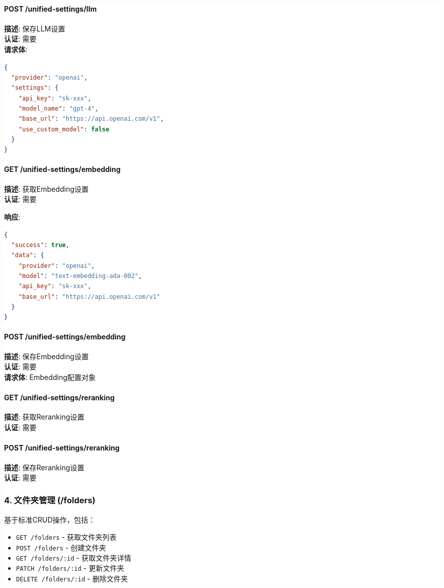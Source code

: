#### POST /unified-settings/llm
**描述**: 保存LLM设置  
**认证**: 需要  
**请求体**:
```json
{
  "provider": "openai",
  "settings": {
    "api_key": "sk-xxx",
    "model_name": "gpt-4",
    "base_url": "https://api.openai.com/v1",
    "use_custom_model": false
  }
}
```

#### GET /unified-settings/embedding
**描述**: 获取Embedding设置  
**认证**: 需要

**响应**:
```json
{
  "success": true,
  "data": {
    "provider": "openai",
    "model": "text-embedding-ada-002",
    "api_key": "sk-xxx",
    "base_url": "https://api.openai.com/v1"
  }
}
```

#### POST /unified-settings/embedding
**描述**: 保存Embedding设置  
**认证**: 需要  
**请求体**: Embedding配置对象

#### GET /unified-settings/reranking
**描述**: 获取Reranking设置  
**认证**: 需要

#### POST /unified-settings/reranking
**描述**: 保存Reranking设置  
**认证**: 需要

### 4. 文件夹管理 (/folders)

基于标准CRUD操作，包括：
- `GET /folders` - 获取文件夹列表
- `POST /folders` - 创建文件夹
- `GET /folders/:id` - 获取文件夹详情
- `PATCH /folders/:id` - 更新文件夹
- `DELETE /folders/:id` - 删除文件夹
